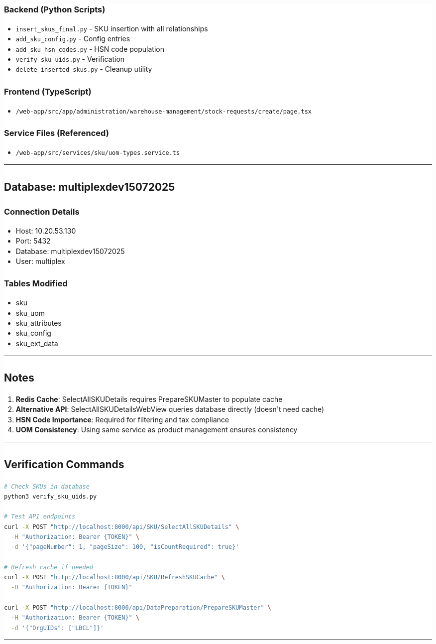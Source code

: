 ### Backend (Python Scripts)
- `insert_skus_final.py` - SKU insertion with all relationships
- `add_sku_config.py` - Config entries
- `add_sku_hsn_codes.py` - HSN code population
- `verify_sku_uids.py` - Verification
- `delete_inserted_skus.py` - Cleanup utility

### Frontend (TypeScript)
- `/web-app/src/app/administration/warehouse-management/stock-requests/create/page.tsx`

### Service Files (Referenced)
- `/web-app/src/services/sku/uom-types.service.ts`

---

## Database: multiplexdev15072025

### Connection Details
- Host: 10.20.53.130
- Port: 5432
- Database: multiplexdev15072025
- User: multiplex

### Tables Modified
- sku
- sku_uom
- sku_attributes
- sku_config
- sku_ext_data

---

## Notes

1. **Redis Cache**: SelectAllSKUDetails requires PrepareSKUMaster to populate cache
2. **Alternative API**: SelectAllSKUDetailsWebView queries database directly (doesn't need cache)
3. **HSN Code Importance**: Required for filtering and tax compliance
4. **UOM Consistency**: Using same service as product management ensures consistency

---

## Verification Commands

```bash
# Check SKUs in database
python3 verify_sku_uids.py

# Test API endpoints
curl -X POST "http://localhost:8000/api/SKU/SelectAllSKUDetails" \
  -H "Authorization: Bearer {TOKEN}" \
  -d '{"pageNumber": 1, "pageSize": 100, "isCountRequired": true}'

# Refresh cache if needed
curl -X POST "http://localhost:8000/api/SKU/RefreshSKUCache" \
  -H "Authorization: Bearer {TOKEN}"

curl -X POST "http://localhost:8000/api/DataPreparation/PrepareSKUMaster" \
  -H "Authorization: Bearer {TOKEN}" \
  -d '{"OrgUIDs": ["LBCL"]}'
```

---